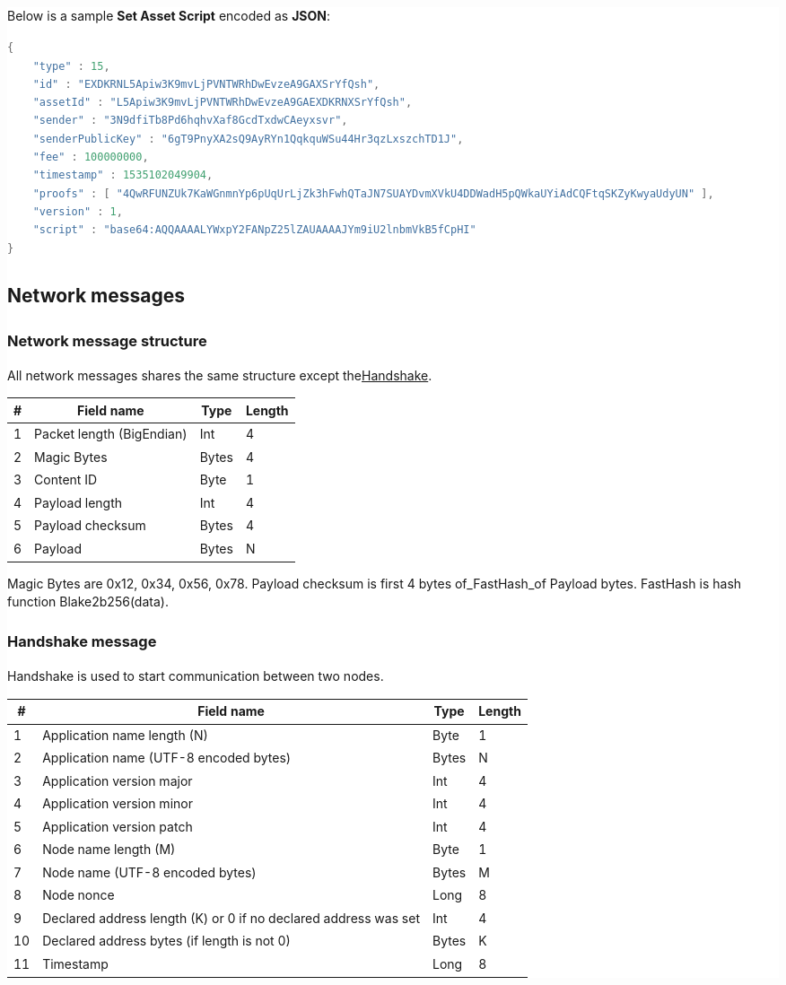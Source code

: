 Below is a sample **Set Asset Script** encoded as **JSON**:

```cpp
{
    "type" : 15,
    "id" : "EXDKRNL5Apiw3K9mvLjPVNTWRhDwEvzeA9GAXSrYfQsh",
    "assetId" : "L5Apiw3K9mvLjPVNTWRhDwEvzeA9GAEXDKRNXSrYfQsh",
    "sender" : "3N9dfiTb8Pd6hqhvXaf8GcdTxdwCAeyxsvr",
    "senderPublicKey" : "6gT9PnyXA2sQ9AyRYn1QqkquWSu44Hr3qzLxszchTD1J",
    "fee" : 100000000,
    "timestamp" : 1535102049904,
    "proofs" : [ "4QwRFUNZUk7KaWGnmnYp6pUqUrLjZk3hFwhQTaJN7SUAYDvmXVkU4DDWadH5pQWkaUYiAdCQFtqSKZyKwyaUdyUN" ],
    "version" : 1,
    "script" : "base64:AQQAAAALYWxpY2FANpZ25lZAUAAAAJYm9iU2lnbmVkB5fCpHI"
}
```

## Network messages

### Network message structure

All network messages shares the same structure except the[Handshake](https://github.com/wavesplatform/Waves/wiki/Data-Structures#handshake-message).

| \# | Field name | Type | Length |
| --- | --- | --- | --- |
| 1 | Packet length \(BigEndian\) | Int | 4 |
| 2 | Magic Bytes | Bytes | 4 |
| 3 | Content ID | Byte | 1 |
| 4 | Payload length | Int | 4 |
| 5 | Payload checksum | Bytes | 4 |
| 6 | Payload | Bytes | N |

Magic Bytes are 0x12, 0x34, 0x56, 0x78. Payload checksum is first 4 bytes of\_FastHash\_of Payload bytes. FastHash is hash function Blake2b256\(data\).

### Handshake message

Handshake is used to start communication between two nodes.

| \# | Field name | Type |  Length |
| --- | --- | --- | --- |
| 1 | Application name length \(N\) | Byte | 1 |
| 2 | Application name \(UTF-8 encoded bytes\) | Bytes | N |
| 3 | Application version major | Int | 4 |
| 4 | Application version minor | Int | 4 |
| 5 | Application version patch | Int | 4 |
| 6 | Node name length \(M\) | Byte | 1 |
| 7 | Node name \(UTF-8 encoded bytes\) | Bytes | M |
| 8 | Node nonce | Long | 8 |
| 9 | Declared address length \(K\) or 0 if no declared address was set | Int | 4 |
| 10 | Declared address bytes \(if length is not 0\) | Bytes | K |
| 11 | Timestamp | Long | 8 |